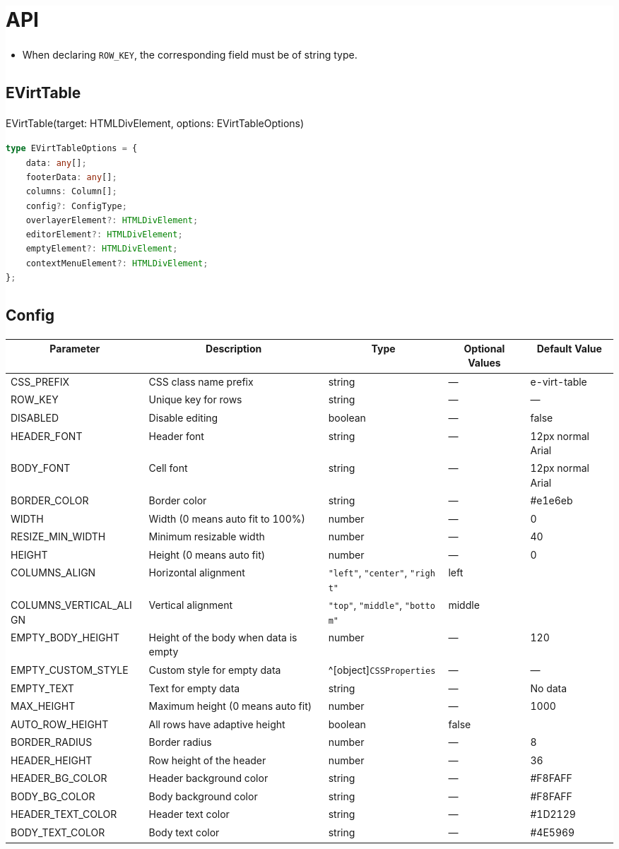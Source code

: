 # API

-  When declaring `ROW_KEY`, the corresponding field must be of string type.
## EVirtTable

EVirtTable(target: HTMLDivElement, options: EVirtTableOptions)

``` ts
type EVirtTableOptions = {
    data: any[];
    footerData: any[];
    columns: Column[];
    config?: ConfigType;
    overlayerElement?: HTMLDivElement;
    editorElement?: HTMLDivElement;
    emptyElement?: HTMLDivElement;
    contextMenuElement?: HTMLDivElement;
};
```

## Config

| Parameter | Description | Type | Optional Values | Default Value |
| --- | --- | --- | --- | --- |
| CSS_PREFIX | CSS class name prefix | string | — | e-virt-table |
| ROW_KEY | Unique key for rows | string | — | — |
| DISABLED | Disable editing | boolean | — | false |
| HEADER_FONT | Header font | string | — | 12px normal Arial |
| BODY_FONT | Cell font | string | — | 12px normal Arial |
| BORDER_COLOR | Border color | string | — | #e1e6eb |
| WIDTH | Width (0 means auto fit to 100%) | number | — | 0 |
| RESIZE_MIN_WIDTH | Minimum resizable width | number | — | 40 |
| HEIGHT | Height (0 means auto fit) | number | — | 0 |
| COLUMNS_ALIGN | Horizontal alignment | `"left"`, `"center"`, `"right"` | left |
| COLUMNS_VERTICAL_ALIGN | Vertical alignment | `"top"`, `"middle"`, `"bottom"` | middle |
| EMPTY_BODY_HEIGHT | Height of the body when data is empty | number | — | 120 |
| EMPTY_CUSTOM_STYLE | Custom style for empty data | ^[object]`CSSProperties` | — | — |
| EMPTY_TEXT | Text for empty data | string | — | No data |
| MAX_HEIGHT | Maximum height (0 means auto fit) | number | — | 1000 |
| AUTO_ROW_HEIGHT | All rows have adaptive height | boolean | false |
| BORDER_RADIUS | Border radius | number | — | 8 |
| HEADER_HEIGHT | Row height of the header | number | — | 36 |
| HEADER_BG_COLOR | Header background color | string | — | #F8FAFF |
| BODY_BG_COLOR | Body background color | string | — | #F8FAFF |
| HEADER_TEXT_COLOR | Header text color | string | — | #1D2129 |
| BODY_TEXT_COLOR | Body text color | string | — | #4E5969 |